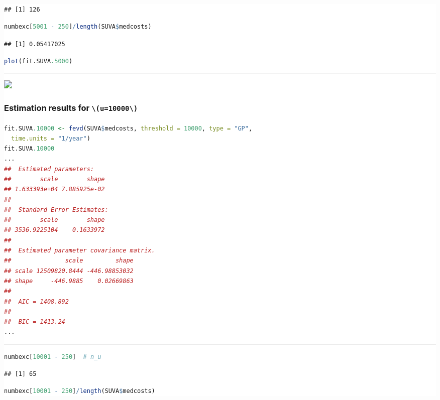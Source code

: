     ## [1] 126

``` r
numbexc[5001 - 250]/length(SUVA$medcosts)
```

    ## [1] 0.05417025

``` r
plot(fit.SUVA.5000)
```

------------------------------------------------------------------------

<img src="{{< blogdown/postref >}}index_files/figure-html/SUVA-fit-5000-2-1.png" width="672" />

### Estimation results for `\(u=10000\)`

``` r
fit.SUVA.10000 <- fevd(SUVA$medcosts, threshold = 10000, type = "GP",
  time.units = "1/year")
fit.SUVA.10000
...
##  Estimated parameters:
##        scale        shape 
## 1.633393e+04 7.885925e-02 
## 
##  Standard Error Estimates:
##        scale        shape 
## 3536.9225104    0.1633972 
## 
##  Estimated parameter covariance matrix.
##               scale         shape
## scale 12509820.8444 -446.98853032
## shape     -446.9885    0.02669863
## 
##  AIC = 1408.892 
## 
##  BIC = 1413.24
...
```

------------------------------------------------------------------------

``` r
numbexc[10001 - 250]  # n_u
```

    ## [1] 65

``` r
numbexc[10001 - 250]/length(SUVA$medcosts)
```


[^1]: References: Unit 4 of CS2
